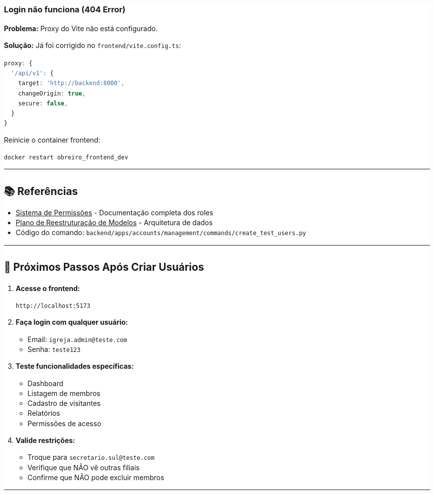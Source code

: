 
### Login não funciona (404 Error)

**Problema:** Proxy do Vite não está configurado.

**Solução:** Já foi corrigido no `frontend/vite.config.ts`:
```typescript
proxy: {
  '/api/v1': {
    target: 'http://backend:8000',
    changeOrigin: true,
    secure: false,
  }
}
```

Reinicie o container frontend:
```bash
docker restart obreiro_frontend_dev
```

---

## 📚 Referências

- [Sistema de Permissões](./Sistema_de_Permissoes.md) - Documentação completa dos roles
- [Plano de Reestruturação de Modelos](./plano-reestruturacao-modelos.md) - Arquitetura de dados
- Código do comando: `backend/apps/accounts/management/commands/create_test_users.py`

---

## 🎯 Próximos Passos Após Criar Usuários

1. **Acesse o frontend:**
   ```
   http://localhost:5173
   ```

2. **Faça login com qualquer usuário:**
   - Email: `igreja.admin@teste.com`
   - Senha: `teste123`

3. **Teste funcionalidades específicas:**
   - Dashboard
   - Listagem de membros
   - Cadastro de visitantes
   - Relatórios
   - Permissões de acesso

4. **Valide restrições:**
   - Troque para `secretario.sul@teste.com`
   - Verifique que NÃO vê outras filiais
   - Confirme que NÃO pode excluir membros

---
